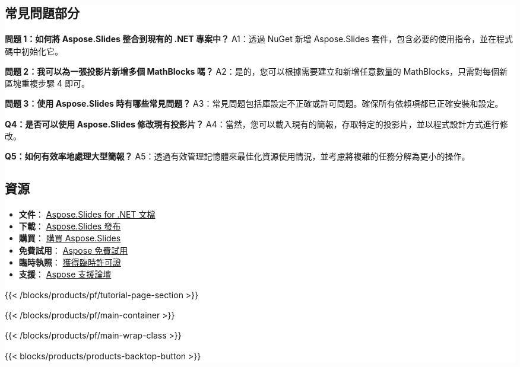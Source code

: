 ## 常見問題部分
**問題 1：如何將 Aspose.Slides 整合到現有的 .NET 專案中？**
A1：透過 NuGet 新增 Aspose.Slides 套件，包含必要的使用指令，並在程式碼中初始化它。

**問題 2：我可以為一張投影片新增多個 MathBlocks 嗎？**
A2：是的，您可以根據需要建立和新增任意數量的 MathBlocks，只需對每個新區塊重複步驟 4 即可。

**問題 3：使用 Aspose.Slides 時有哪些常見問題？**
A3：常見問題包括庫設定不正確或許可問題。確保所有依賴項都已正確安裝和設定。

**Q4：是否可以使用 Aspose.Slides 修改現有投影片？**
A4：當然，您可以載入現有的簡報，存取特定的投影片，並以程式設計方式進行修改。

**Q5：如何有效率地處理大型簡報？**
A5：透過有效管理記憶體來最佳化資源使用情況，並考慮將複雜的任務分解為更小的操作。

## 資源
- **文件**： [Aspose.Slides for .NET 文檔](https://reference.aspose.com/slides/net/)
- **下載**： [Aspose.Slides 發布](https://releases.aspose.com/slides/net/)
- **購買**： [購買 Aspose.Slides](https://purchase.aspose.com/buy)
- **免費試用**： [Aspose 免費試用](https://releases.aspose.com/slides/net/)
- **臨時執照**： [獲得臨時許可證](https://purchase.aspose.com/temporary-license/)
- **支援**： [Aspose 支援論壇](https://forum.aspose.com/c/slides/11)

{{< /blocks/products/pf/tutorial-page-section >}}

{{< /blocks/products/pf/main-container >}}

{{< /blocks/products/pf/main-wrap-class >}}

{{< blocks/products/products-backtop-button >}}